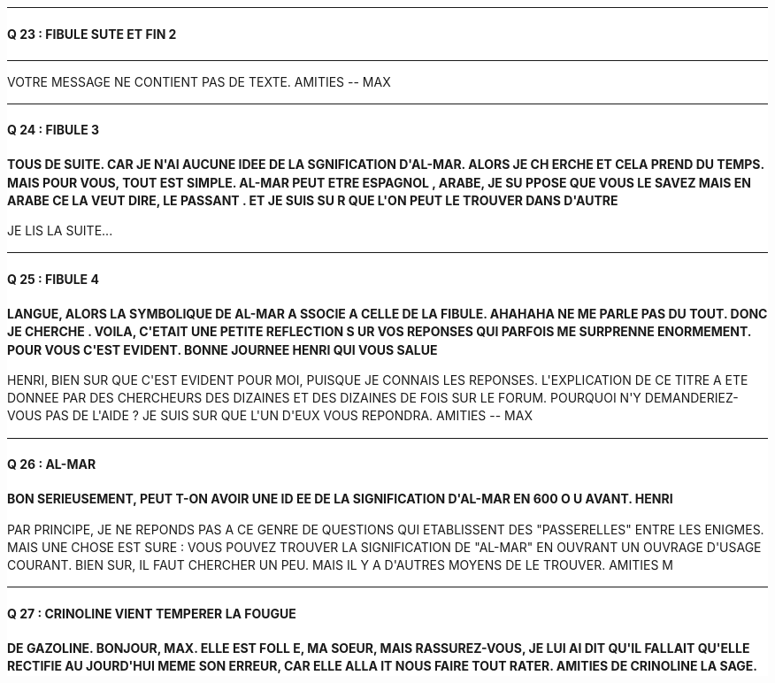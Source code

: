 
---

#### Q 23 : FIBULE SUTE ET FIN 2

****

VOTRE MESSAGE NE CONTIENT PAS DE TEXTE. AMITIES -- MAX

---

#### Q 24 : FIBULE 3

**TOUS DE SUITE. CAR JE N'AI AUCUNE IDEE  DE LA
SGNIFICATION D'AL-MAR. ALORS JE CH ERCHE ET CELA PREND DU TEMPS. MAIS
POUR VOUS, TOUT EST SIMPLE. AL-MAR PEUT ETRE ESPAGNOL , ARABE, JE SU
PPOSE QUE VOUS LE SAVEZ MAIS EN ARABE CE LA VEUT DIRE, LE PASSANT . ET
JE SUIS SU R QUE L'ON PEUT LE TROUVER DANS D'AUTRE**

JE LIS LA SUITE...

---

#### Q 25 : FIBULE 4

**LANGUE, ALORS LA SYMBOLIQUE DE AL-MAR A SSOCIE A
CELLE DE LA FIBULE. AHAHAHA NE ME PARLE PAS DU TOUT. DONC JE CHERCHE .
VOILA, C'ETAIT UNE PETITE REFLECTION S UR VOS REPONSES QUI PARFOIS ME
SURPRENNE  ENORMEMENT. POUR VOUS C'EST EVIDENT. BONNE JOURNEE HENRI QUI
VOUS SALUE**

HENRI, BIEN SUR QUE C'EST EVIDENT POUR MOI, PUISQUE JE
 CONNAIS LES REPONSES. L'EXPLICATION DE CE TITRE A ETE DONNEE PAR DES
CHERCHEURS DES DIZAINES ET DES DIZAINES DE FOIS SUR LE FORUM. POURQUOI
N'Y DEMANDERIEZ-VOUS PAS DE L'AIDE ? JE SUIS SUR QUE L'UN D'EUX VOUS
REPONDRA. AMITIES -- MAX

---

#### Q 26 : AL-MAR

**BON SERIEUSEMENT, PEUT T-ON AVOIR UNE ID EE DE LA SIGNIFICATION D'AL-MAR EN 600 O U AVANT. HENRI**

PAR PRINCIPE, JE NE REPONDS PAS A CE GENRE DE
QUESTIONS QUI ETABLISSENT DES "PASSERELLES" ENTRE LES ENIGMES. MAIS UNE
CHOSE EST SURE : VOUS POUVEZ TROUVER LA SIGNIFICATION DE "AL-MAR" EN
OUVRANT UN OUVRAGE D'USAGE COURANT. BIEN SUR, IL FAUT CHERCHER UN PEU.
MAIS IL Y A  D'AUTRES MOYENS DE LE TROUVER. AMITIES M

---

#### Q 27 : CRINOLINE VIENT TEMPERER LA FOUGUE

**DE GAZOLINE. BONJOUR, MAX. ELLE EST FOLL E, MA SOEUR,
MAIS RASSUREZ-VOUS, JE LUI  AI DIT QU'IL FALLAIT QU'ELLE RECTIFIE AU
JOURD'HUI MEME SON ERREUR, CAR ELLE ALLA IT NOUS FAIRE TOUT RATER.
AMITIES DE CRINOLINE LA SAGE.**
